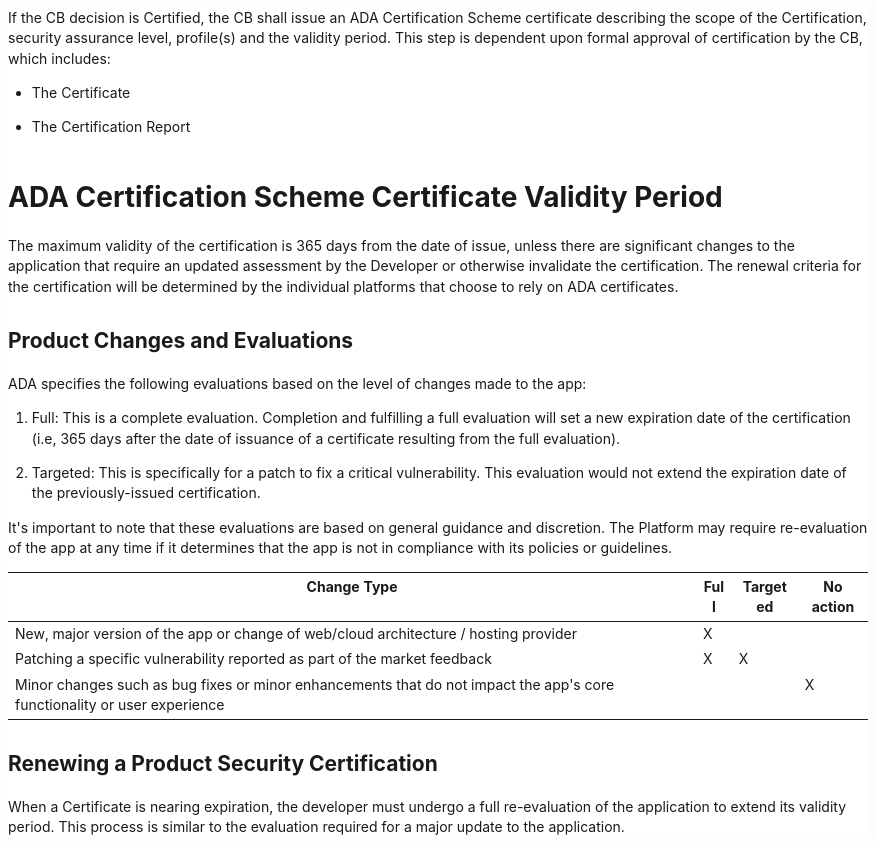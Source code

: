 If the CB decision is Certified, the CB shall issue an ADA Certification
Scheme certificate describing the scope of the Certification, security
assurance level, profile(s) and the validity period. This step is
dependent upon formal approval of certification by the CB, which
includes:

- The Certificate

- The Certification Report

# ADA Certification Scheme Certificate Validity Period

The maximum validity of the certification is 365 days from the date of
issue, unless there are significant changes to the application that
require an updated assessment by the Developer or otherwise invalidate
the certification. The renewal criteria for the certification will be
determined by the individual platforms that choose to rely on ADA
certificates.

## Product Changes and Evaluations

ADA specifies the following evaluations based on the level of changes
made to the app:

1.  Full: This is a complete evaluation. Completion and fulfilling a
    full evaluation will set a new expiration date of the certification
    (i.e, 365 days after the date of issuance of a certificate resulting
    from the full evaluation).

2.  Targeted: This is specifically for a patch to fix a critical
    vulnerability. This evaluation would not extend the expiration date
    of the previously-issued certification.

It's important to note that these evaluations are based on general
guidance and discretion. The Platform may require re-evaluation of the
app at any time if it determines that the app is not in compliance with
its policies or guidelines.

| **Change Type** | **Full** | **Targeted** | **No action** |
|----|----|----|----|
| New, major version of the app or change of web/cloud architecture / hosting provider | X |  |  |
| Patching a specific vulnerability reported as part of the market feedback | X | X |  |
| Minor changes such as bug fixes or minor enhancements that do not impact the app's core functionality or user experience |  |  | X |

## Renewing a Product Security Certification

When a Certificate is nearing expiration, the developer must undergo a
full re-evaluation of the application to extend its validity period.
This process is similar to the evaluation required for a major update to
the application.
